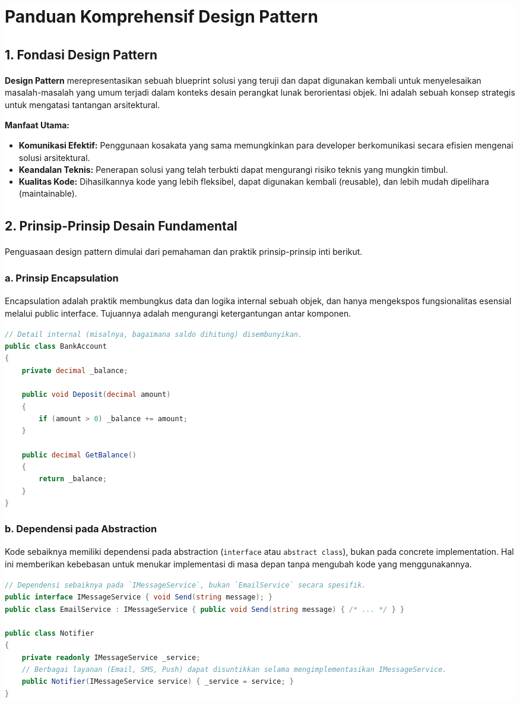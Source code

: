# **Panduan Komprehensif Design Pattern**

## 1. Fondasi Design Pattern

**Design Pattern** merepresentasikan sebuah blueprint solusi yang teruji dan dapat digunakan kembali untuk menyelesaikan masalah-masalah yang umum terjadi dalam konteks desain perangkat lunak berorientasi objek. Ini adalah sebuah konsep strategis untuk mengatasi tantangan arsitektural.

**Manfaat Utama:**

- **Komunikasi Efektif:** Penggunaan kosakata yang sama memungkinkan para developer berkomunikasi secara efisien mengenai solusi arsitektural.
- **Keandalan Teknis:** Penerapan solusi yang telah terbukti dapat mengurangi risiko teknis yang mungkin timbul.
- **Kualitas Kode:** Dihasilkannya kode yang lebih fleksibel, dapat digunakan kembali (reusable), dan lebih mudah dipelihara (maintainable).

## 2. Prinsip-Prinsip Desain Fundamental

Penguasaan design pattern dimulai dari pemahaman dan praktik prinsip-prinsip inti berikut.

### a. Prinsip Encapsulation

Encapsulation adalah praktik membungkus data dan logika internal sebuah objek, dan hanya mengekspos fungsionalitas esensial melalui public interface. Tujuannya adalah mengurangi ketergantungan antar komponen.

```csharp
// Detail internal (misalnya, bagaimana saldo dihitung) disembunyikan.
public class BankAccount
{
    private decimal _balance;

    public void Deposit(decimal amount)
    {
        if (amount > 0) _balance += amount;
    }

    public decimal GetBalance()
    {
        return _balance;
    }
}
```

### b. Dependensi pada Abstraction

Kode sebaiknya memiliki dependensi pada abstraction (`interface` atau `abstract class`), bukan pada concrete implementation. Hal ini memberikan kebebasan untuk menukar implementasi di masa depan tanpa mengubah kode yang menggunakannya.

```csharp
// Dependensi sebaiknya pada `IMessageService`, bukan `EmailService` secara spesifik.
public interface IMessageService { void Send(string message); }
public class EmailService : IMessageService { public void Send(string message) { /* ... */ } }

public class Notifier
{
    private readonly IMessageService _service;
    // Berbagai layanan (Email, SMS, Push) dapat disuntikkan selama mengimplementasikan IMessageService.
    public Notifier(IMessageService service) { _service = service; }
}
```
